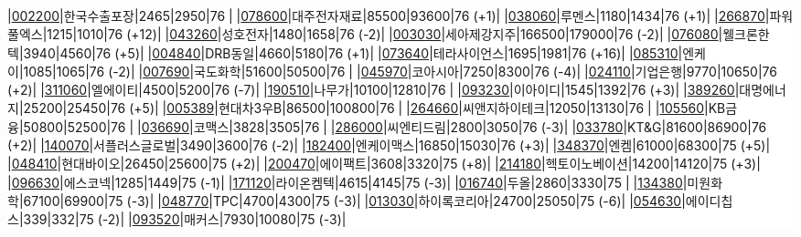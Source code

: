 |[002200](https://finance.daum.net/quotes/A002200)|한국수출포장|2465|2950|76 |
|[078600](https://finance.daum.net/quotes/A078600)|대주전자재료|85500|93600|76 (+1)|
|[038060](https://finance.daum.net/quotes/A038060)|루멘스|1180|1434|76 (+1)|
|[266870](https://finance.daum.net/quotes/A266870)|파워풀엑스|1215|1010|76 (+12)|
|[043260](https://finance.daum.net/quotes/A043260)|성호전자|1480|1658|76 (-2)|
|[003030](https://finance.daum.net/quotes/A003030)|세아제강지주|166500|179000|76 (-2)|
|[076080](https://finance.daum.net/quotes/A076080)|웰크론한텍|3940|4560|76 (+5)|
|[004840](https://finance.daum.net/quotes/A004840)|DRB동일|4660|5180|76 (+1)|
|[073640](https://finance.daum.net/quotes/A073640)|테라사이언스|1695|1981|76 (+16)|
|[085310](https://finance.daum.net/quotes/A085310)|엔케이|1085|1065|76 (-2)|
|[007690](https://finance.daum.net/quotes/A007690)|국도화학|51600|50500|76 |
|[045970](https://finance.daum.net/quotes/A045970)|코아시아|7250|8300|76 (-4)|
|[024110](https://finance.daum.net/quotes/A024110)|기업은행|9770|10650|76 (+2)|
|[311060](https://finance.daum.net/quotes/A311060)|엘에이티|4500|5200|76 (-7)|
|[190510](https://finance.daum.net/quotes/A190510)|나무가|10100|12810|76 |
|[093230](https://finance.daum.net/quotes/A093230)|이아이디|1545|1392|76 (+3)|
|[389260](https://finance.daum.net/quotes/A389260)|대명에너지|25200|25450|76 (+5)|
|[005389](https://finance.daum.net/quotes/A005389)|현대차3우B|86500|100800|76 |
|[264660](https://finance.daum.net/quotes/A264660)|씨앤지하이테크|12050|13130|76 |
|[105560](https://finance.daum.net/quotes/A105560)|KB금융|50800|52500|76 |
|[036690](https://finance.daum.net/quotes/A036690)|코맥스|3828|3505|76 |
|[286000](https://finance.daum.net/quotes/A286000)|씨엔티드림|2800|3050|76 (-3)|
|[033780](https://finance.daum.net/quotes/A033780)|KT&G|81600|86900|76 (+2)|
|[140070](https://finance.daum.net/quotes/A140070)|서플러스글로벌|3490|3600|76 (-2)|
|[182400](https://finance.daum.net/quotes/A182400)|엔케이맥스|16850|15030|76 (+3)|
|[348370](https://finance.daum.net/quotes/A348370)|엔켐|61000|68300|75 (+5)|
|[048410](https://finance.daum.net/quotes/A048410)|현대바이오|26450|25600|75 (+2)|
|[200470](https://finance.daum.net/quotes/A200470)|에이팩트|3608|3320|75 (+8)|
|[214180](https://finance.daum.net/quotes/A214180)|헥토이노베이션|14200|14120|75 (+3)|
|[096630](https://finance.daum.net/quotes/A096630)|에스코넥|1285|1449|75 (-1)|
|[171120](https://finance.daum.net/quotes/A171120)|라이온켐텍|4615|4145|75 (-3)|
|[016740](https://finance.daum.net/quotes/A016740)|두올|2860|3330|75 |
|[134380](https://finance.daum.net/quotes/A134380)|미원화학|67100|69900|75 (-3)|
|[048770](https://finance.daum.net/quotes/A048770)|TPC|4700|4300|75 (-3)|
|[013030](https://finance.daum.net/quotes/A013030)|하이록코리아|24700|25050|75 (-6)|
|[054630](https://finance.daum.net/quotes/A054630)|에이디칩스|339|332|75 (-2)|
|[093520](https://finance.daum.net/quotes/A093520)|매커스|7930|10080|75 (-3)|